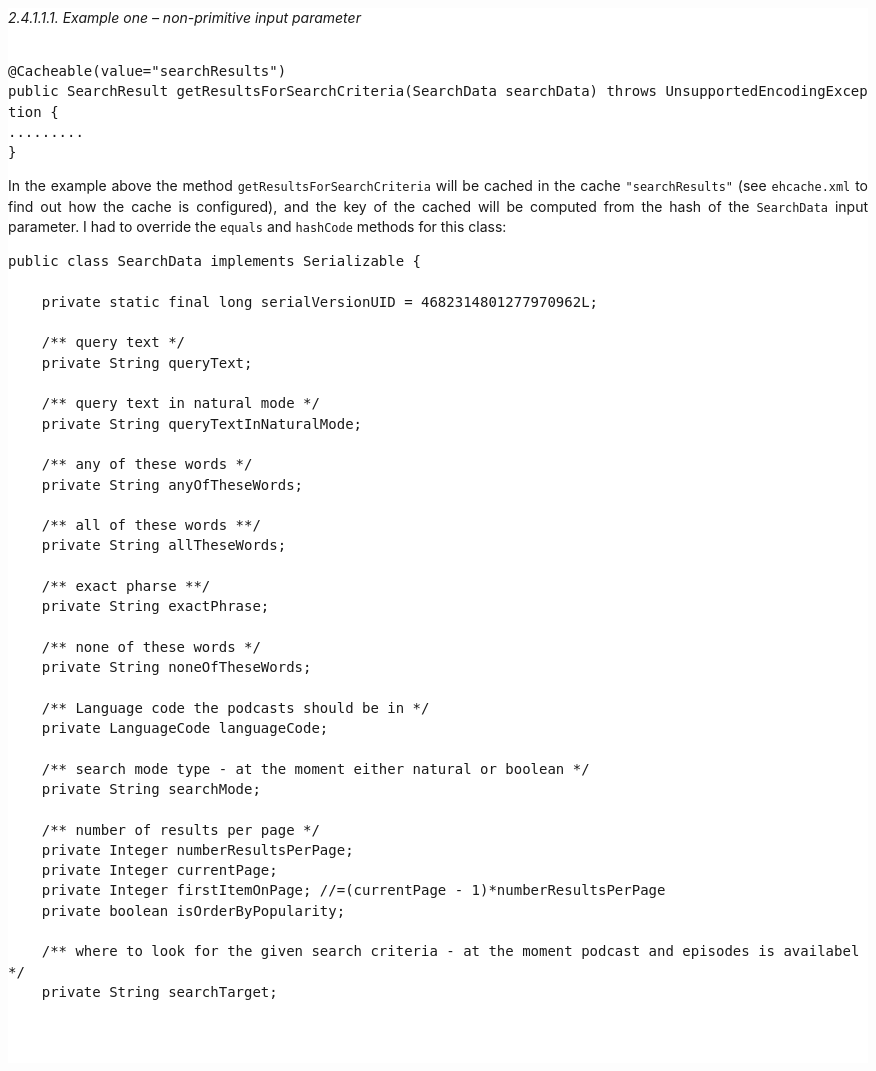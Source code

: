   <h6>
    <span id="24111_Example_one_8211_non-primitive_input_parameter">2.4.1.1.1. Example one &#8211; non-primitive input parameter</span>
  </h6>
</div>

<pre class="lang:java decode:true">@Cacheable(value="searchResults")
public SearchResult getResultsForSearchCriteria(SearchData searchData) throws UnsupportedEncodingException {
.........
}</pre>

<p style="text-align: justify;">
  In the example above the method <code>getResultsForSearchCriteria</code> will be cached in the cache <code>"searchResults"</code> (see <code>ehcache.xml</code> to find out how the cache is configured), and the key of the cached will be computed from the hash of the <code>SearchData</code> input parameter. I had to override the <code>equals</code> and <code>hashCode</code> methods for this class:
</p>

<pre class="lang:java mark:62,110 decode:true" title="Override hashCode and equals methods for SearchData">public class SearchData implements Serializable {

	private static final long serialVersionUID = 4682314801277970962L;

	/** query text */
	private String queryText; 

	/** query text in natural mode */
	private String queryTextInNaturalMode;

	/** any of these words */
	private String anyOfTheseWords;

	/** all of these words **/
	private String allTheseWords;

	/** exact pharse **/
	private String exactPhrase;

	/** none of these words */
	private String noneOfTheseWords; 

	/** Language code the podcasts should be in */ 
	private LanguageCode languageCode;

	/** search mode type - at the moment either natural or boolean */ 
	private String searchMode;

	/** number of results per page */
	private Integer numberResultsPerPage;
	private Integer currentPage; 
	private Integer firstItemOnPage; //=(currentPage - 1)*numberResultsPerPage
	private boolean isOrderByPopularity; 

	/** where to look for the given search criteria - at the moment podcast and episodes is availabel */
	private String searchTarget;
